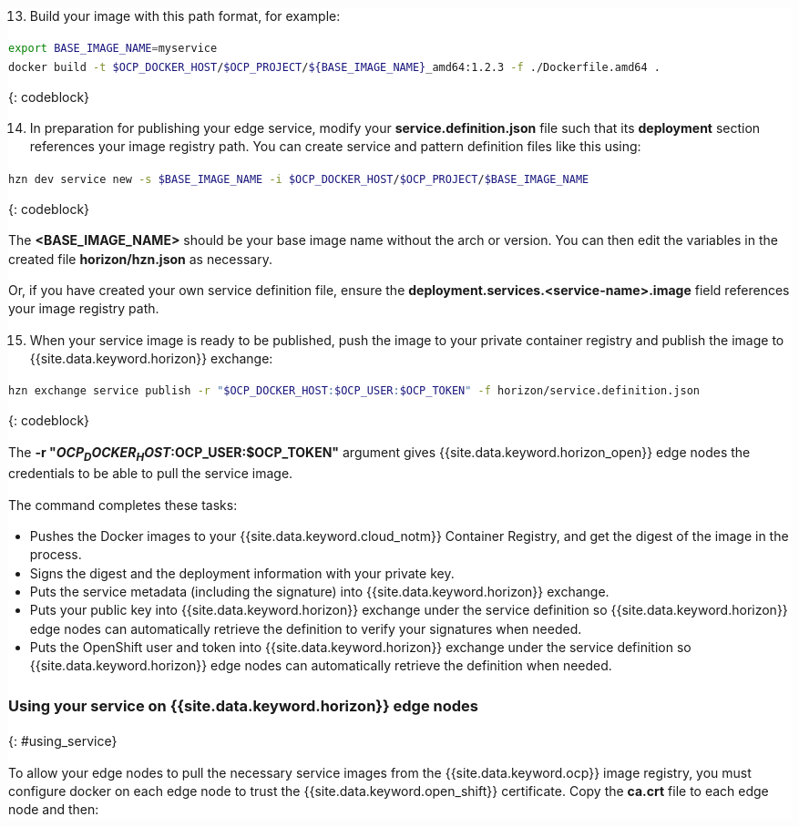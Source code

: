 13. Build your image with this path format, for example:

   ```bash
   export BASE_IMAGE_NAME=myservice
   docker build -t $OCP_DOCKER_HOST/$OCP_PROJECT/${BASE_IMAGE_NAME}_amd64:1.2.3 -f ./Dockerfile.amd64 .
   ```
   {: codeblock}

14. In preparation for publishing your edge service, modify your **service.definition.json** file such that its **deployment** section references your image registry path. You can create service and pattern definition files like this using:

   ```bash
   hzn dev service new -s $BASE_IMAGE_NAME -i $OCP_DOCKER_HOST/$OCP_PROJECT/$BASE_IMAGE_NAME
   ```
   {: codeblock}

   The **&lt;BASE_IMAGE_NAME&gt;** should be your base image name without the arch or version. You can then edit the variables in the created file **horizon/hzn.json** as necessary.

   Or, if you have created your own service definition file, ensure the **deployment.services.&lt;service-name&gt;.image** field references your image registry path.

15. When your service image is ready to be published, push the image to your private container registry and publish the image to {{site.data.keyword.horizon}} exchange:

   ```bash
   hzn exchange service publish -r "$OCP_DOCKER_HOST:$OCP_USER:$OCP_TOKEN" -f horizon/service.definition.json
   ```
   {: codeblock}

   The **-r "$OCP_DOCKER_HOST:$OCP_USER:$OCP_TOKEN"** argument gives {{site.data.keyword.horizon_open}} edge nodes the credentials to be able to pull the service image.

   The command completes these tasks:

   * Pushes the Docker images to your {{site.data.keyword.cloud_notm}} Container Registry, and get the digest of the image in the process.
   * Signs the digest and the deployment information with your private key.
   * Puts the service metadata (including the signature) into {{site.data.keyword.horizon}} exchange.
   * Puts your public key into {{site.data.keyword.horizon}} exchange under the service definition so {{site.data.keyword.horizon}} edge nodes can automatically retrieve the definition to verify your signatures when needed.
   * Puts the OpenShift user and token into {{site.data.keyword.horizon}} exchange under the service definition so {{site.data.keyword.horizon}} edge nodes can automatically retrieve the definition when needed.
   
### Using your service on {{site.data.keyword.horizon}} edge nodes
{: #using_service}

To allow your edge nodes to pull the necessary service images from the {{site.data.keyword.ocp}} image registry, you must configure docker on each edge node to trust the {{site.data.keyword.open_shift}} certificate. Copy the **ca.crt** file to each edge node and then:
